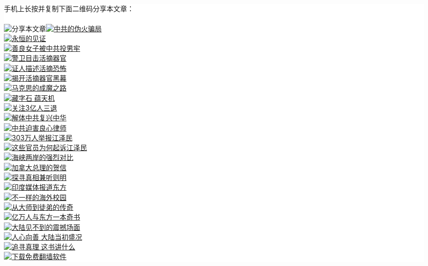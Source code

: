 ####
手机上长按并复制下面二维码分享本文章：<br><br><img src="http://d1p1.ip.zn2.us/v.php?action=qrcode&url=https://github.com/mprjd2205/djy/blob/master/gb/17/2/5/n8779799.md%231" title="分享本文章"></td><td VALIGN=TOP><a href="https://github.com/mprjd2205/djy/blob/master/gb/16/1/21/n4622075.md?dfh#1" target="_blank"><img src="https://gitlab.com/szzdlab/djy/raw/master/gb/300/wei-f1.jpg" title="中共的伪火骗局"  alt="中共的伪火骗局"></a><br><a href="https://github.com/mprjd2205/www/blob/master/README.md?dfh#9" target="_blank"><img src="https://gitlab.com/szzdlab/djy/raw/master/gb/300/yong-h.jpg" title="永恒的见证"  alt="永恒的见证"></a><br><a href="https://github.com/mprjd2205/djy/blob/master/gb/13/9/29/n3974789.md?dfh#1" target="_blank"><img src="https://gitlab.com/szzdlab/djy/raw/master/gb/300/shang-lnz.jpg" title="善良女子被中共投男牢"  alt="善良女子被中共投男牢"></a><br><a href="https://github.com/mprjd2205/djy/blob/master/gb/16/3/16/n4663449.md?dfh#1" target="_blank"><img src="https://gitlab.com/szzdlab/djy/raw/master/gb/300/huo-z3.jpg" title="警卫目击活摘器官"  alt="警卫目击活摘器官"></a><br><a href="https://github.com/mprjd2205/djy/blob/master/gb/16/8/7/n8177641.md?dfh#1" target="_blank"><img src="https://gitlab.com/szzdlab/djy/raw/master/gb/300/huo-z4.jpg" title="证人描述活摘恐怖"  alt="证人描述活摘恐怖"></a><br><a href="https://github.com/mprjd2205/djy/blob/master/gb/10/4/19/n2881569.md?dfh#1" target="_blank"><img src="https://gitlab.com/szzdlab/djy/raw/master/gb/300/huo-z1.jpg" title="揭开活摘器官黑幕"  alt="揭开活摘器官黑幕"></a><br><a href="https://github.com/mprjd2205/djy/blob/master/gb/10/11/7/n3077476.md?dfh#1" target="_blank"><img src="https://gitlab.com/szzdlab/djy/raw/master/gb/300/ma-ks.jpg" title="马克思的成魔之路"  alt="马克思的成魔之路"></a><br><a href="https://github.com/mprjd2205/djy/blob/master/gb/14/6/9/n4173977.md?dfh#1" target="_blank"><img src="https://gitlab.com/szzdlab/djy/raw/master/gb/300/chang-zs.jpg" title="藏字石 蕴天机"  alt="藏字石 蕴天机"></a><br><a href="https://github.com/mprjd2205/djy/blob/master/gb/18/5/10/n10381511.md?dfh#1" target="_blank"><img src="https://gitlab.com/szzdlab/djy/raw/master/gb/300/st1.jpg" title="关注3亿人三退"  alt="关注3亿人三退"></a><br><a href="https://github.com/mprjd2205/djy/blob/master/gb/18/3/21/n10237682.md?dfh#1" target="_blank"><img src="https://gitlab.com/szzdlab/djy/raw/master/gb/300/jie-t.jpg" title="解体中共复兴中华"  alt="解体中共复兴中华"></a><br><a href="https://github.com/mprjd2205/djy/blob/master/gb/9/2/9/n2422991.md?dfh#1" target="_blank"><img src="https://gitlab.com/szzdlab/djy/raw/master/gb/300/gao-zs.jpg" title="中共迫害良心律师"  alt="中共迫害良心律师"></a><br><a href="https://github.com/mprjd2205/djy/blob/master/gb/18/12/9/n10900044.md?dfh#1" target="_blank"><img src="https://gitlab.com/szzdlab/djy/raw/master/gb/300/sj1.jpg" title="303万人举报江泽民"  alt="303万人举报江泽民"></a><br><a href="https://github.com/mprjd2205/djy/blob/master/gb/18/8/28/n10672014.md?dfh#1" target="_blank"><img src="https://gitlab.com/szzdlab/djy/raw/master/gb/300/sj2.jpg" title="这些官员为何起诉江泽民"  alt="这些官员为何起诉江泽民"></a><br><a href="https://github.com/mprjd2205/djy/blob/master/gb/8/12/18/n2367165.md?dfh#1" target="_blank"><img src="https://gitlab.com/szzdlab/djy/raw/master/gb/300/liangan.jpg" title="海峡两岸的强烈对比"  alt="海峡两岸的强烈对比"></a><br><a href="https://github.com/mprjd2205/djy/blob/master/gb/15/5/5/n4427238.md?dfh#1" target="_blank"><img src="https://gitlab.com/szzdlab/djy/raw/master/gb/300/jia-ndzl.jpg" title="加拿大总理的贺信"  alt="加拿大总理的贺信"></a><br><a href="https://github.com/mprjd2205/djy/blob/master/gb/11/6/17/n3289382.md?dfh#1" target="_blank"><img src="https://gitlab.com/szzdlab/djy/raw/master/gb/300/xiao-wd.jpg" title="探寻真相兼听则明"  alt="探寻真相兼听则明"></a><br>
<a href="https://github.com/mprjd2205/djy/blob/master/gb/18/10/27/n10812623.md?dfh#1" target="_blank"><img src="https://gitlab.com/szzdlab/djy/raw/master/gb/300/yindu.jpg" title="印度媒体报道东方"  alt="印度媒体报道东方"></a><br><a href="https://github.com/mprjd2205/djy/blob/master/gb/18/6/9/n10469652.md?dfh#1" target="_blank"><img src="https://gitlab.com/szzdlab/djy/raw/master/gb/300/xie-j.jpg" title="不一样的海外校园"  alt="不一样的海外校园"></a><br><a href="https://github.com/mprjd2205/djy/blob/master/gb/7/4/5/n1669415.md?dfh#1" target="_blank"><img src="https://gitlab.com/szzdlab/djy/raw/master/gb/300/li-up.jpg" title="从大师到徒弟的传奇"  alt="从大师到徒弟的传奇"></a><br><a href="https://github.com/mprjd2205/djy/blob/master/gb/17/5/26/n9191512.md?dfh#1" target="_blank"><img src="https://gitlab.com/szzdlab/djy/raw/master/gb/300/zfl2.jpg" title="亿万人与东方一本奇书"  alt="亿万人与东方一本奇书"></a><br><a href="https://github.com/mprjd2205/djy/blob/master/gb/13/11/27/n4020290.md?dfh#1" target="_blank"><img src="https://gitlab.com/szzdlab/djy/raw/master/gb/300/zhen-h.jpg" title="大陆见不到的震撼场面"  alt="大陆见不到的震撼场面"></a><br><a href="https://github.com/mprjd2205/djy/blob/master/gb/15/7/17/n4482910.md?dfh#1" target="_blank"><img src="https://gitlab.com/szzdlab/djy/raw/master/gb/300/dalu-sk.jpg" title="人心向善 大陆当初盛况"  alt="人心向善 大陆当初盛况"></a><br><a href="https://github.com/mprjd2205/djy/blob/master/gb/9/10/15/n2689419.md?dfh#1" target="_blank"><img src="https://gitlab.com/szzdlab/djy/raw/master/gb/300/zfl1.jpg" title="追寻真理 这书讲什么"  alt="追寻真理 这书讲什么"></a><br><a href="https://github.com/mprjd2205/www/blob/master/README.md?dfh#1" target="_blank"><img src="https://gitlab.com/szzdlab/djy/raw/master/gb/300/fq1.jpg" title="下载免费翻墙软件"  alt="下载免费翻墙软件"></a><br></td></tr></table>
